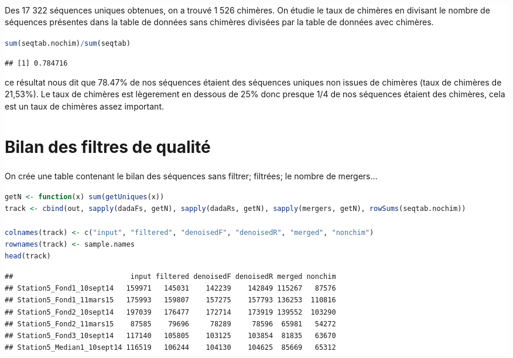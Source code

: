 Des 17 322 séquences uniques obtenues, on a trouvé 1 526 chimères. On
étudie le taux de chimères en divisant le nombre de séquences présentes
dans la table de données sans chimères divisées par la table de données
avec chimères.

``` r
sum(seqtab.nochim)/sum(seqtab)
```

    ## [1] 0.784716

ce résultat nous dit que 78.47% de nos séquences étaient des séquences
uniques non issues de chimères (taux de chimères de 21,53%). Le taux de
chimères est lègerement en dessous de 25% donc presque 1/4 de nos
séquences étaient des chimères, cela est un taux de chimères assez
important.

# Bilan des filtres de qualité

On crée une table contenant le bilan des séquences sans filtrer;
filtrées; le nombre de mergers…

``` r
getN <- function(x) sum(getUniques(x))
track <- cbind(out, sapply(dadaFs, getN), sapply(dadaRs, getN), sapply(mergers, getN), rowSums(seqtab.nochim))

colnames(track) <- c("input", "filtered", "denoisedF", "denoisedR", "merged", "nonchim")
rownames(track) <- sample.names
head(track)
```

    ##                            input filtered denoisedF denoisedR merged nonchim
    ## Station5_Fond1_10sept14   159971   145031    142239    142849 115267   87576
    ## Station5_Fond1_11mars15   175993   159807    157275    157793 136253  110816
    ## Station5_Fond2_10sept14   197039   176477    172714    173919 139552  103290
    ## Station5_Fond2_11mars15    87585    79696     78289     78596  65981   54272
    ## Station5_Fond3_10sept14   117140   105805    103125    103854  81835   63670
    ## Station5_Median1_10sept14 116519   106244    104130    104625  85669   65312
